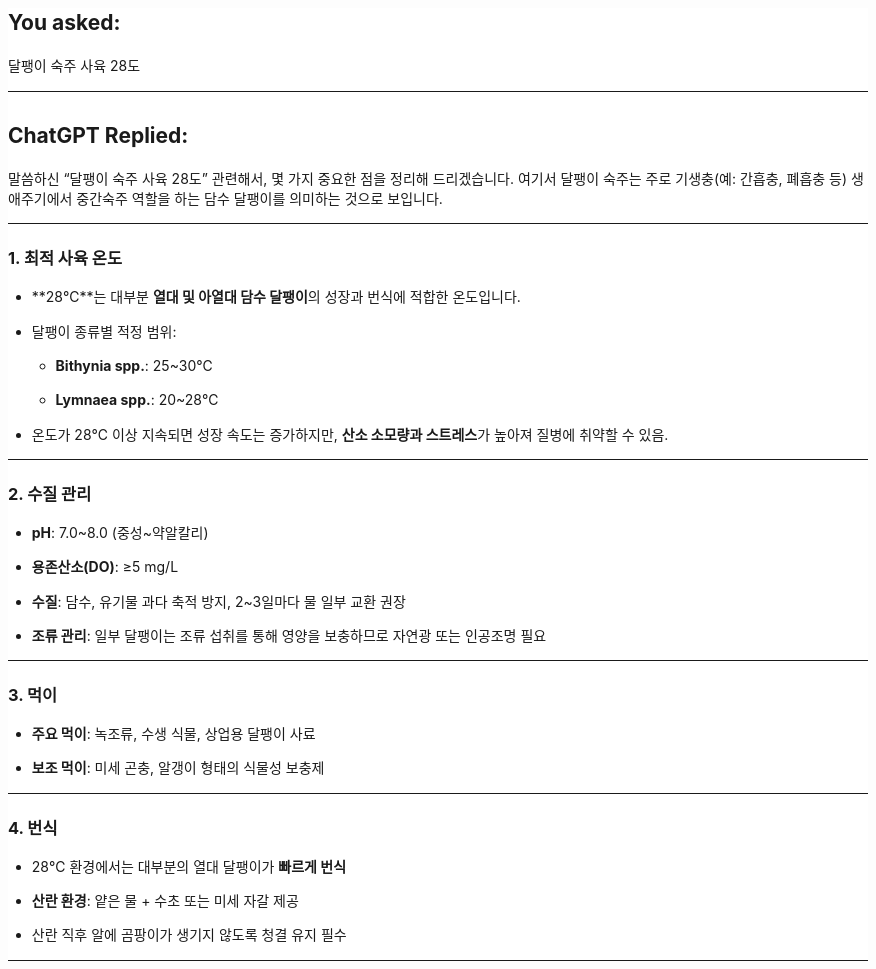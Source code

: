 ## You asked:

달팽이 숙주 사육 28도

---

## ChatGPT Replied:

말씀하신 “달팽이 숙주 사육 28도” 관련해서, 몇 가지 중요한 점을 정리해 드리겠습니다. 여기서 달팽이 숙주는 주로 기생충(예: 간흡충, 폐흡충 등) 생애주기에서 중간숙주 역할을 하는 담수 달팽이를 의미하는 것으로 보입니다.

* * *

### 1\. 최적 사육 온도

*   \*\*28℃\*\*는 대부분 **열대 및 아열대 담수 달팽이**의 성장과 번식에 적합한 온도입니다.
    
*   달팽이 종류별 적정 범위:
    
    *   **Bithynia spp.**: 25~30℃
        
    *   **Lymnaea spp.**: 20~28℃
        
*   온도가 28℃ 이상 지속되면 성장 속도는 증가하지만, **산소 소모량과 스트레스**가 높아져 질병에 취약할 수 있음.
    

* * *

### 2\. 수질 관리

*   **pH**: 7.0~8.0 (중성~약알칼리)
    
*   **용존산소(DO)**: ≥5 mg/L
    
*   **수질**: 담수, 유기물 과다 축적 방지, 2~3일마다 물 일부 교환 권장
    
*   **조류 관리**: 일부 달팽이는 조류 섭취를 통해 영양을 보충하므로 자연광 또는 인공조명 필요
    

* * *

### 3\. 먹이

*   **주요 먹이**: 녹조류, 수생 식물, 상업용 달팽이 사료
    
*   **보조 먹이**: 미세 곤충, 알갱이 형태의 식물성 보충제
    

* * *

### 4\. 번식

*   28℃ 환경에서는 대부분의 열대 달팽이가 **빠르게 번식**
    
*   **산란 환경**: 얕은 물 + 수초 또는 미세 자갈 제공
    
*   산란 직후 알에 곰팡이가 생기지 않도록 청결 유지 필수
    

* * *
